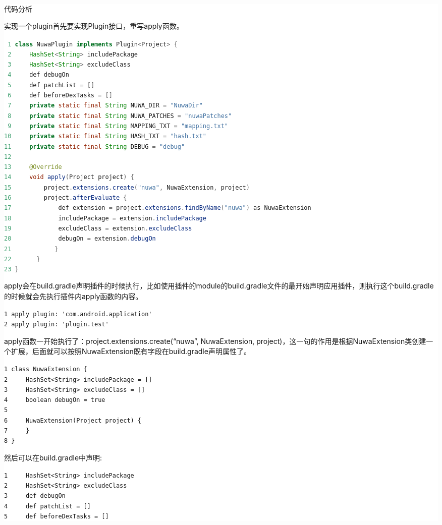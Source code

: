  

代码分析

实现一个plugin首先要实现Plugin接口，重写apply函数。 

```java
 1 class NuwaPlugin implements Plugin<Project> {
 2     HashSet<String> includePackage
 3     HashSet<String> excludeClass
 4     def debugOn
 5     def patchList = []
 6     def beforeDexTasks = []
 7     private static final String NUWA_DIR = "NuwaDir"
 8     private static final String NUWA_PATCHES = "nuwaPatches"
 9     private static final String MAPPING_TXT = "mapping.txt"
10     private static final String HASH_TXT = "hash.txt"
11     private static final String DEBUG = "debug"
12 
13     @Override
14     void apply(Project project) {
15         project.extensions.create("nuwa", NuwaExtension, project)
16         project.afterEvaluate {
17             def extension = project.extensions.findByName("nuwa") as NuwaExtension
18             includePackage = extension.includePackage
19             excludeClass = extension.excludeClass
20             debugOn = extension.debugOn
21            }
22       }
23 }
```

apply会在build.gradle声明插件的时候执行，比如使用插件的module的build.gradle文件的最开始声明应用插件，则执行这个build.gradle的时候就会先执行插件内apply函数的内容。

```
1 apply plugin: 'com.android.application'
2 apply plugin: 'plugin.test'
```

apply函数一开始执行了：project.extensions.create(“nuwa”, NuwaExtension, project)，这一句的作用是根据NuwaExtension类创建一个扩展，后面就可以按照NuwaExtension既有字段在build.gradle声明属性了。

```
1 class NuwaExtension {
2     HashSet<String> includePackage = []
3     HashSet<String> excludeClass = []
4     boolean debugOn = true
5 
6     NuwaExtension(Project project) {
7     }
8 }
```

然后可以在build.gradle中声明:

```
1     HashSet<String> includePackage
2     HashSet<String> excludeClass
3     def debugOn
4     def patchList = []
5     def beforeDexTasks = []
```
